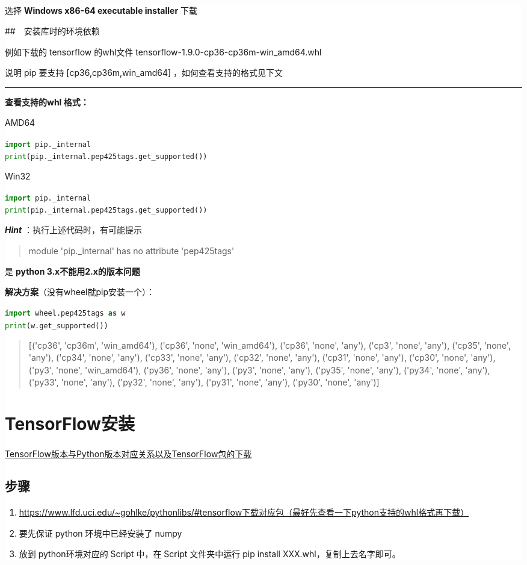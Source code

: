 选择 **Windows x86-64 executable installer** 下载

##　安装库时的环境依赖

例如下载的 tensorflow 的whl文件 tensorflow-1.9.0-cp36-cp36m-win_amd64.whl 

说明 pip 要支持 [cp36,cp36m,win_amd64] ，如何查看支持的格式见下文

---

**查看支持的whl 格式：**

AMD64

```python
import pip._internal
print(pip._internal.pep425tags.get_supported())
```

Win32

```python
import pip._internal
print(pip._internal.pep425tags.get_supported())
```

***Hint*** ：执行上述代码时，有可能提示 

> module 'pip._internal' has no attribute 'pep425tags'

是 **python 3.x不能用2.x的版本问题** 

**解决方案**（没有wheel就pip安装一个）：

```python
import wheel.pep425tags as w
print(w.get_supported())
```

> [('cp36', 'cp36m', 'win_amd64'), ('cp36', 'none', 'win_amd64'), ('cp36', 'none', 'any'), ('cp3', 'none', 'any'), ('cp35', 'none', 'any'), ('cp34', 'none', 'any'), ('cp33', 'none', 'any'), ('cp32', 'none', 'any'), ('cp31', 'none', 'any'), ('cp30', 'none', 'any'), ('py3', 'none', 'win_amd64'), ('py36', 'none', 'any'), ('py3', 'none', 'any'), ('py35', 'none', 'any'), ('py34', 'none', 'any'), ('py33', 'none', 'any'), ('py32', 'none', 'any'), ('py31', 'none', 'any'), ('py30', 'none', 'any')]

# TensorFlow安装

[TensorFlow版本与Python版本对应关系以及TensorFlow包的下载](https://blog.csdn.net/qq_41621362/article/details/89196753)

## **步骤**

1. https://www.lfd.uci.edu/~gohlke/pythonlibs/#tensorflow下载对应包（最好先查看一下python支持的whl格式再下载）

2. 要先保证 python 环境中已经安装了 numpy

3. 放到 python环境对应的 Script 中，在 Script 文件夹中运行 pip install XXX.whl，复制上去名字即可。
